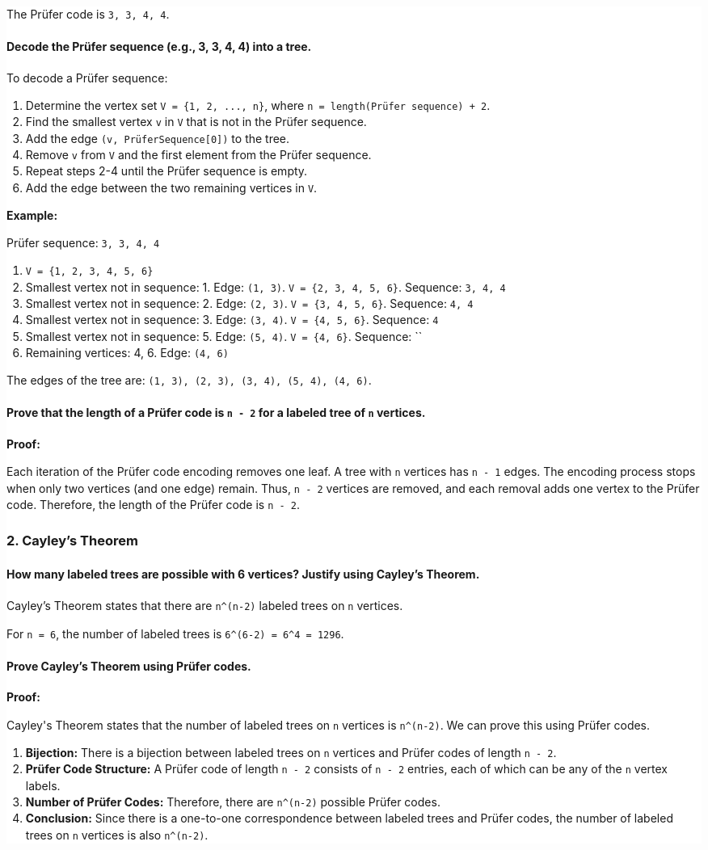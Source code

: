 The Prüfer code is `3, 3, 4, 4`.

#### Decode the Prüfer sequence (e.g., 3, 3, 4, 4) into a tree.

To decode a Prüfer sequence:

1.  Determine the vertex set `V = {1, 2, ..., n}`, where `n = length(Prüfer sequence) + 2`.
2.  Find the smallest vertex `v` in `V` that is not in the Prüfer sequence.
3.  Add the edge `(v, PrüferSequence[0])` to the tree.
4.  Remove `v` from `V` and the first element from the Prüfer sequence.
5.  Repeat steps 2-4 until the Prüfer sequence is empty.
6.  Add the edge between the two remaining vertices in `V`.

**Example:**

Prüfer sequence: `3, 3, 4, 4`

1.  `V = {1, 2, 3, 4, 5, 6}`
2.  Smallest vertex not in sequence: 1. Edge: `(1, 3)`. `V = {2, 3, 4, 5, 6}`. Sequence: `3, 4, 4`
3.  Smallest vertex not in sequence: 2. Edge: `(2, 3)`. `V = {3, 4, 5, 6}`. Sequence: `4, 4`
4.  Smallest vertex not in sequence: 3. Edge: `(3, 4)`. `V = {4, 5, 6}`. Sequence: `4`
5.  Smallest vertex not in sequence: 5. Edge: `(5, 4)`. `V = {4, 6}`. Sequence: ``
6.  Remaining vertices: 4, 6. Edge: `(4, 6)`

The edges of the tree are: `(1, 3), (2, 3), (3, 4), (5, 4), (4, 6)`.

#### Prove that the length of a Prüfer code is `n - 2` for a labeled tree of `n` vertices.

**Proof:**

Each iteration of the Prüfer code encoding removes one leaf. A tree with `n` vertices has `n - 1` edges. The encoding process stops when only two vertices (and one edge) remain. Thus, `n - 2` vertices are removed, and each removal adds one vertex to the Prüfer code. Therefore, the length of the Prüfer code is `n - 2`.

### 2. Cayley’s Theorem

#### How many labeled trees are possible with 6 vertices? Justify using Cayley’s Theorem.

Cayley’s Theorem states that there are `n^(n-2)` labeled trees on `n` vertices.

For `n = 6`, the number of labeled trees is `6^(6-2) = 6^4 = 1296`.

#### Prove Cayley’s Theorem using Prüfer codes.

**Proof:**

Cayley's Theorem states that the number of labeled trees on `n` vertices is `n^(n-2)`. We can prove this using Prüfer codes.

1.  **Bijection:** There is a bijection between labeled trees on `n` vertices and Prüfer codes of length `n - 2`.
2.  **Prüfer Code Structure:** A Prüfer code of length `n - 2` consists of `n - 2` entries, each of which can be any of the `n` vertex labels.
3.  **Number of Prüfer Codes:** Therefore, there are `n^(n-2)` possible Prüfer codes.
4.  **Conclusion:** Since there is a one-to-one correspondence between labeled trees and Prüfer codes, the number of labeled trees on `n` vertices is also `n^(n-2)`.
